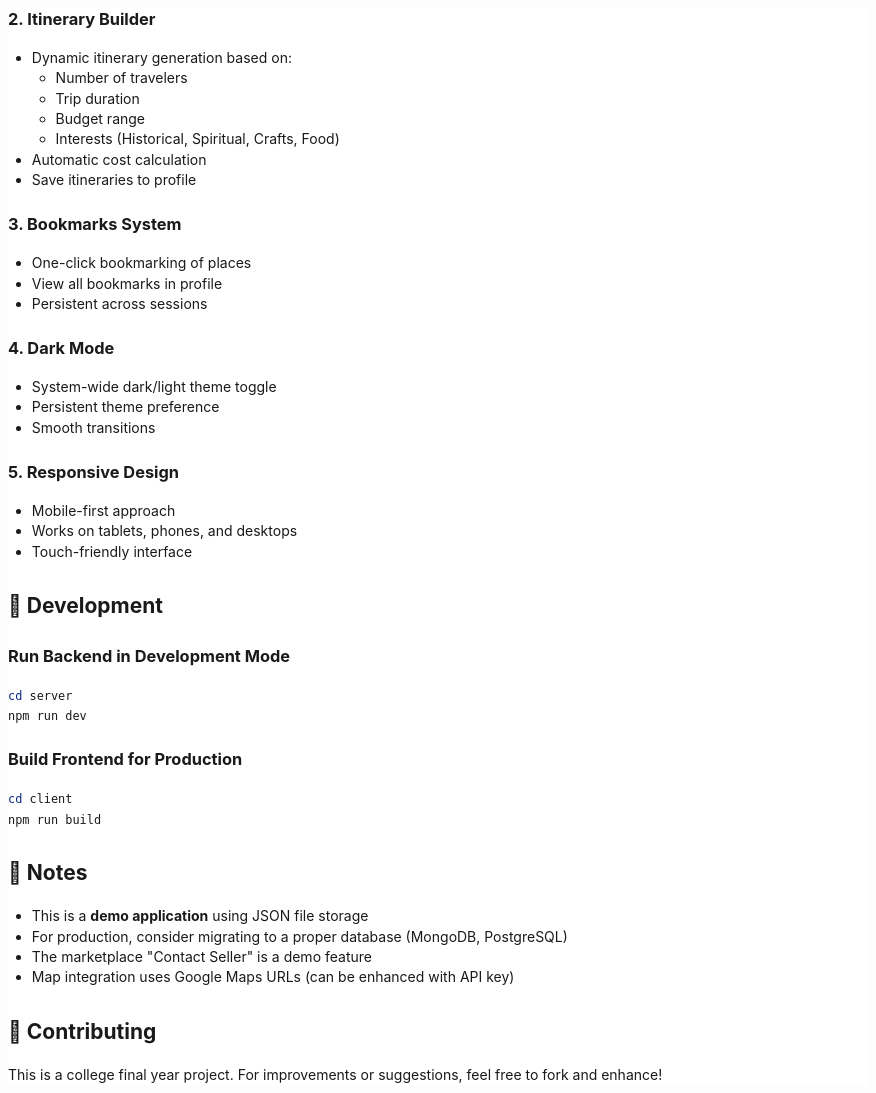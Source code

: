 ### 2. Itinerary Builder
- Dynamic itinerary generation based on:
  - Number of travelers
  - Trip duration
  - Budget range
  - Interests (Historical, Spiritual, Crafts, Food)
- Automatic cost calculation
- Save itineraries to profile

### 3. Bookmarks System
- One-click bookmarking of places
- View all bookmarks in profile
- Persistent across sessions

### 4. Dark Mode
- System-wide dark/light theme toggle
- Persistent theme preference
- Smooth transitions

### 5. Responsive Design
- Mobile-first approach
- Works on tablets, phones, and desktops
- Touch-friendly interface

## 🔧 Development

### Run Backend in Development Mode
```powershell
cd server
npm run dev
```

### Build Frontend for Production
```powershell
cd client
npm run build
```

## 📝 Notes

- This is a **demo application** using JSON file storage
- For production, consider migrating to a proper database (MongoDB, PostgreSQL)
- The marketplace "Contact Seller" is a demo feature
- Map integration uses Google Maps URLs (can be enhanced with API key)

## 🤝 Contributing

This is a college final year project. For improvements or suggestions, feel free to fork and enhance!
